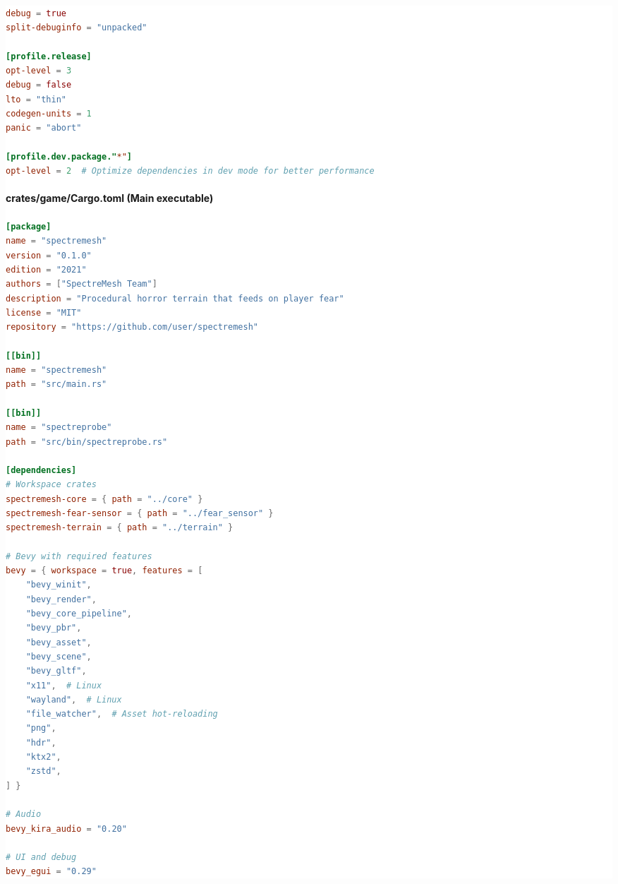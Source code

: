 ```toml
debug = true
split-debuginfo = "unpacked"

[profile.release]
opt-level = 3
debug = false
lto = "thin"
codegen-units = 1
panic = "abort"

[profile.dev.package."*"]
opt-level = 2  # Optimize dependencies in dev mode for better performance
```

#### crates/game/Cargo.toml (Main executable)
```toml
[package]
name = "spectremesh"
version = "0.1.0"
edition = "2021"
authors = ["SpectreMesh Team"]
description = "Procedural horror terrain that feeds on player fear"
license = "MIT"
repository = "https://github.com/user/spectremesh"

[[bin]]
name = "spectremesh"
path = "src/main.rs"

[[bin]]
name = "spectreprobe"
path = "src/bin/spectreprobe.rs"

[dependencies]
# Workspace crates
spectremesh-core = { path = "../core" }
spectremesh-fear-sensor = { path = "../fear_sensor" }
spectremesh-terrain = { path = "../terrain" }

# Bevy with required features
bevy = { workspace = true, features = [
    "bevy_winit",
    "bevy_render",
    "bevy_core_pipeline",
    "bevy_pbr",
    "bevy_asset",
    "bevy_scene",
    "bevy_gltf",
    "x11",  # Linux
    "wayland",  # Linux
    "file_watcher",  # Asset hot-reloading
    "png",
    "hdr",
    "ktx2",
    "zstd",
] }

# Audio
bevy_kira_audio = "0.20"

# UI and debug
bevy_egui = "0.29"

```